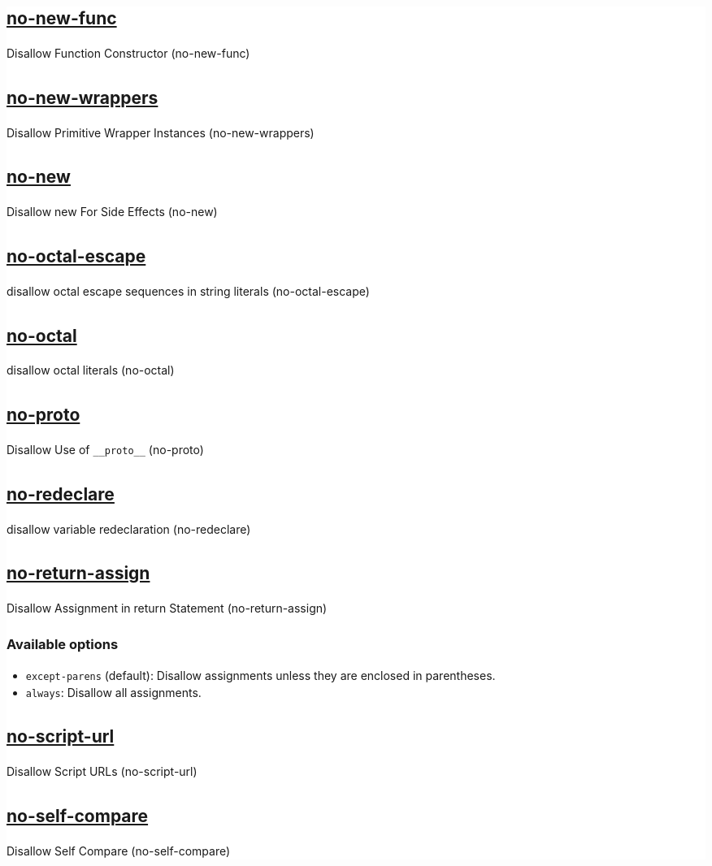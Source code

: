 
## [no-new-func](http://eslint.org/docs/rules/no-new-func)
Disallow Function Constructor (no-new-func)


## [no-new-wrappers](http://eslint.org/docs/rules/no-new-wrappers)
Disallow Primitive Wrapper Instances (no-new-wrappers)


## [no-new](http://eslint.org/docs/rules/no-new)
Disallow new For Side Effects (no-new)


## [no-octal-escape](http://eslint.org/docs/rules/no-octal-escape)
disallow octal escape sequences in string literals (no-octal-escape)


## [no-octal](http://eslint.org/docs/rules/no-octal)
disallow octal literals (no-octal)


## [no-proto](http://eslint.org/docs/rules/no-proto)
Disallow Use of `__proto__` (no-proto)


## [no-redeclare](http://eslint.org/docs/rules/no-redeclare)
disallow variable redeclaration (no-redeclare)


## [no-return-assign](http://eslint.org/docs/rules/no-return-assign)
Disallow Assignment in return Statement (no-return-assign)

### Available options
* `except-parens` (default): Disallow assignments unless they are enclosed in parentheses.
* `always`: Disallow all assignments.


## [no-script-url](http://eslint.org/docs/rules/no-script-url)
Disallow Script URLs (no-script-url)


## [no-self-compare](http://eslint.org/docs/rules/no-self-compare)
Disallow Self Compare (no-self-compare)
